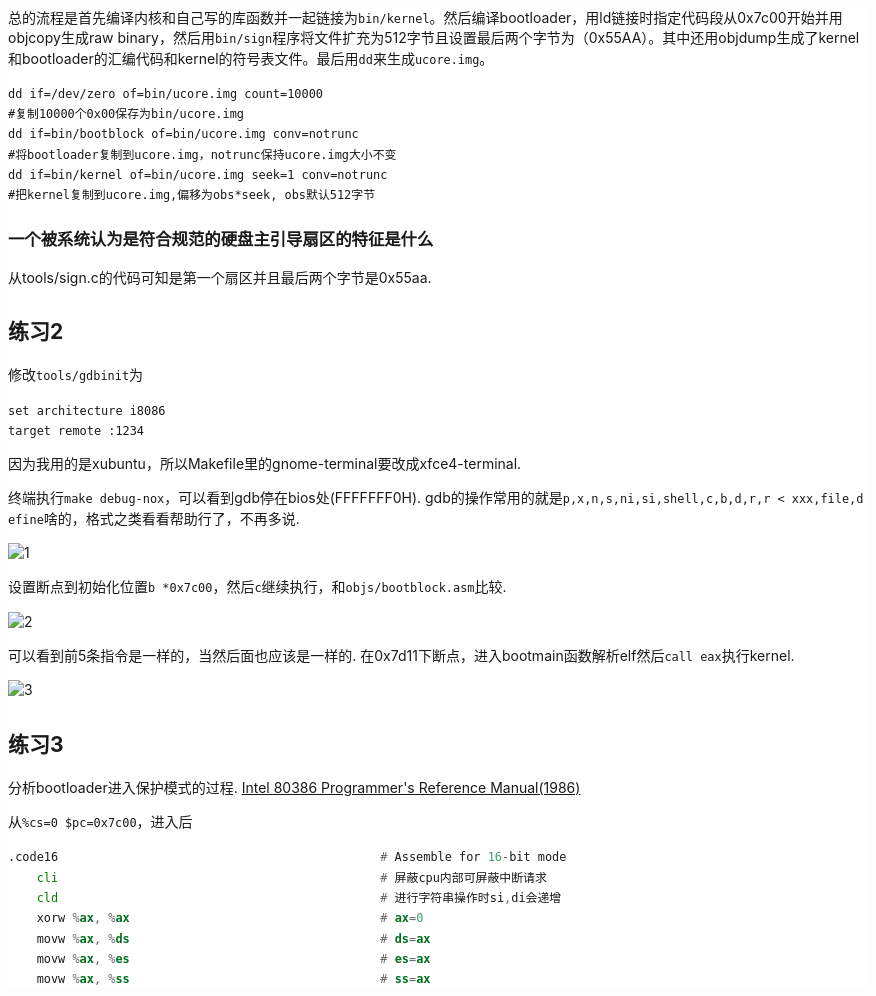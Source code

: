 总的流程是首先编译内核和自己写的库函数并一起链接为`bin/kernel`。然后编译bootloader，用ld链接时指定代码段从0x7c00开始并用objcopy生成raw binary，然后用`bin/sign`程序将文件扩充为512字节且设置最后两个字节为（0x55AA）。其中还用objdump生成了kernel和bootloader的汇编代码和kernel的符号表文件。最后用`dd`来生成`ucore.img`。

```shell
dd if=/dev/zero of=bin/ucore.img count=10000
#复制10000个0x00保存为bin/ucore.img
dd if=bin/bootblock of=bin/ucore.img conv=notrunc
#将bootloader复制到ucore.img，notrunc保持ucore.img大小不变
dd if=bin/kernel of=bin/ucore.img seek=1 conv=notrunc
#把kernel复制到ucore.img,偏移为obs*seek, obs默认512字节
```

### 一个被系统认为是符合规范的硬盘主引导扇区的特征是什么

从tools/sign.c的代码可知是第一个扇区并且最后两个字节是0x55aa.

## 练习2

修改`tools/gdbinit`为

```shell
set architecture i8086
target remote :1234
```

因为我用的是xubuntu，所以Makefile里的gnome-terminal要改成xfce4-terminal.

终端执行`make debug-nox`，可以看到gdb停在bios处(FFFFFFF0H). gdb的操作常用的就是`p,x,n,s,ni,si,shell,c,b,d,r,r < xxx,file,define`啥的，格式之类看看帮助行了，不再多说.

![1](https://testt-1257276208.cos.ap-chengdu.myqcloud.com/bg/0fca2d14ed263a6720c05c93bbb8e377.png)

设置断点到初始化位置`b *0x7c00`，然后`c`继续执行，和`objs/bootblock.asm`比较.

![2](https://testt-1257276208.cos.ap-chengdu.myqcloud.com/bg/9d22e31807a63b6612ddf1e79ef49958.png)

可以看到前5条指令是一样的，当然后面也应该是一样的. 在0x7d11下断点，进入bootmain函数解析elf然后`call eax`执行kernel.

![3](https://testt-1257276208.cos.ap-chengdu.myqcloud.com/bg/a65b03dc092b37a671c97d4ba982daf2.png)

## 练习3

分析bootloader进入保护模式的过程.
[Intel 80386 Programmer's Reference Manual(1986)](http://www.logix.cz/michal/doc/i386/)

从`%cs=0 $pc=0x7c00`，进入后

```asm
.code16                                             # Assemble for 16-bit mode
    cli                                             # 屏蔽cpu内部可屏蔽中断请求
    cld                                             # 进行字符串操作时si,di会递增
    xorw %ax, %ax                                   # ax=0
    movw %ax, %ds                                   # ds=ax
    movw %ax, %es                                   # es=ax
    movw %ax, %ss                                   # ss=ax
```
